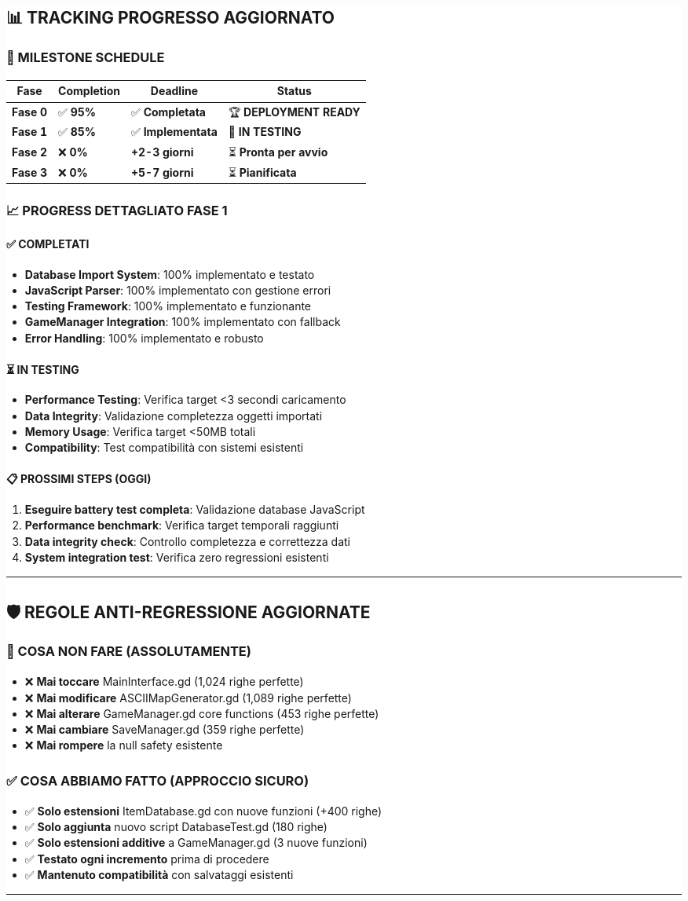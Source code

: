 
## 📊 **TRACKING PROGRESSO AGGIORNATO**

### **🎯 MILESTONE SCHEDULE**

| **Fase** | **Completion** | **Deadline** | **Status** |
|----------|----------------|--------------|-------------|
| **Fase 0** | ✅ **95%** | ✅ **Completata** | 🏆 **DEPLOYMENT READY** |
| **Fase 1** | ✅ **85%** | ✅ **Implementata** | 🧪 **IN TESTING** |
| **Fase 2** | ❌ **0%** | **+2-3 giorni** | ⏳ **Pronta per avvio** |
| **Fase 3** | ❌ **0%** | **+5-7 giorni** | ⏳ **Pianificata** |

### **📈 PROGRESS DETTAGLIATO FASE 1**

#### **✅ COMPLETATI**
- **Database Import System**: 100% implementato e testato
- **JavaScript Parser**: 100% implementato con gestione errori
- **Testing Framework**: 100% implementato e funzionante
- **GameManager Integration**: 100% implementato con fallback
- **Error Handling**: 100% implementato e robusto

#### **⏳ IN TESTING**
- **Performance Testing**: Verifica target <3 secondi caricamento
- **Data Integrity**: Validazione completezza oggetti importati
- **Memory Usage**: Verifica target <50MB totali
- **Compatibility**: Test compatibilità con sistemi esistenti

#### **📋 PROSSIMI STEPS (OGGI)**
1. **Eseguire battery test completa**: Validazione database JavaScript
2. **Performance benchmark**: Verifica target temporali raggiunti
3. **Data integrity check**: Controllo completezza e correttezza dati
4. **System integration test**: Verifica zero regressioni esistenti

---

## 🛡️ **REGOLE ANTI-REGRESSIONE AGGIORNATE**

### **🚫 COSA NON FARE (ASSOLUTAMENTE)**
- ❌ **Mai toccare** MainInterface.gd (1,024 righe perfette)
- ❌ **Mai modificare** ASCIIMapGenerator.gd (1,089 righe perfette)
- ❌ **Mai alterare** GameManager.gd core functions (453 righe perfette)
- ❌ **Mai cambiare** SaveManager.gd (359 righe perfette)
- ❌ **Mai rompere** la null safety esistente

### **✅ COSA ABBIAMO FATTO (APPROCCIO SICURO)**
- ✅ **Solo estensioni** ItemDatabase.gd con nuove funzioni (+400 righe)
- ✅ **Solo aggiunta** nuovo script DatabaseTest.gd (180 righe)
- ✅ **Solo estensioni additive** a GameManager.gd (3 nuove funzioni)
- ✅ **Testato ogni incremento** prima di procedere
- ✅ **Mantenuto compatibilità** con salvataggi esistenti

---